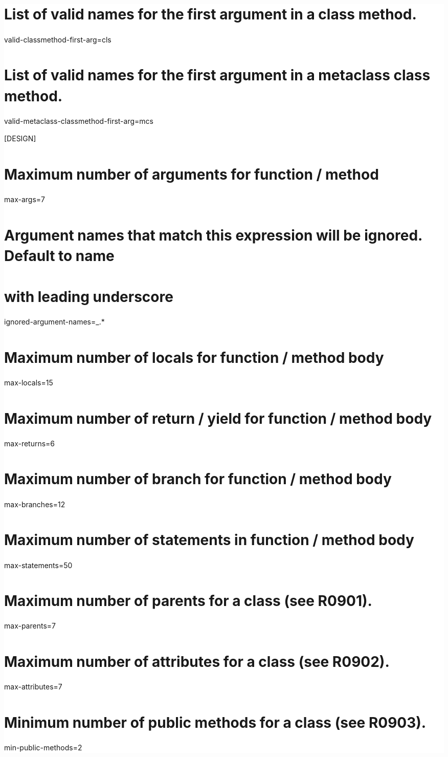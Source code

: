 # List of valid names for the first argument in a class method.
valid-classmethod-first-arg=cls

# List of valid names for the first argument in a metaclass class method.
valid-metaclass-classmethod-first-arg=mcs


[DESIGN]

# Maximum number of arguments for function / method
max-args=7

# Argument names that match this expression will be ignored. Default to name
# with leading underscore
ignored-argument-names=_.*

# Maximum number of locals for function / method body
max-locals=15

# Maximum number of return / yield for function / method body
max-returns=6

# Maximum number of branch for function / method body
max-branches=12

# Maximum number of statements in function / method body
max-statements=50

# Maximum number of parents for a class (see R0901).
max-parents=7

# Maximum number of attributes for a class (see R0902).
max-attributes=7

# Minimum number of public methods for a class (see R0903).
min-public-methods=2
